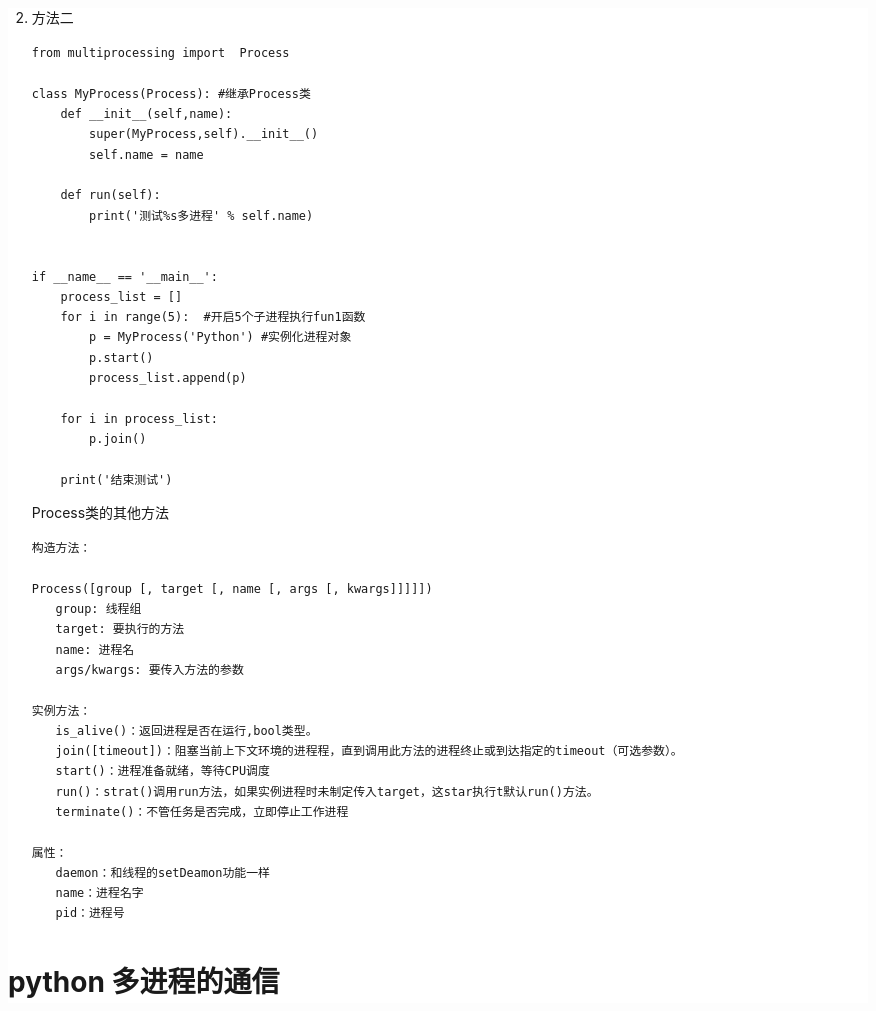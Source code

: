 2. 方法二

   ```
   from multiprocessing import  Process
   
   class MyProcess(Process): #继承Process类
       def __init__(self,name):
           super(MyProcess,self).__init__()
           self.name = name
   
       def run(self):
           print('测试%s多进程' % self.name)
   
   
   if __name__ == '__main__':
       process_list = []
       for i in range(5):  #开启5个子进程执行fun1函数
           p = MyProcess('Python') #实例化进程对象
           p.start()
           process_list.append(p)
   
       for i in process_list:
           p.join()
   
       print('结束测试')
   ```

   Process类的其他方法

   ```
   构造方法：
   
   Process([group [, target [, name [, args [, kwargs]]]]])
   　　group: 线程组 
   　　target: 要执行的方法
   　　name: 进程名
   　　args/kwargs: 要传入方法的参数
   
   实例方法：
   　　is_alive()：返回进程是否在运行,bool类型。
   　　join([timeout])：阻塞当前上下文环境的进程程，直到调用此方法的进程终止或到达指定的timeout（可选参数）。
   　　start()：进程准备就绪，等待CPU调度
   　　run()：strat()调用run方法，如果实例进程时未制定传入target，这star执行t默认run()方法。
   　　terminate()：不管任务是否完成，立即停止工作进程
   
   属性：
   　　daemon：和线程的setDeamon功能一样
   　　name：进程名字
   　　pid：进程号
   ```

   

# python 多进程的通信
